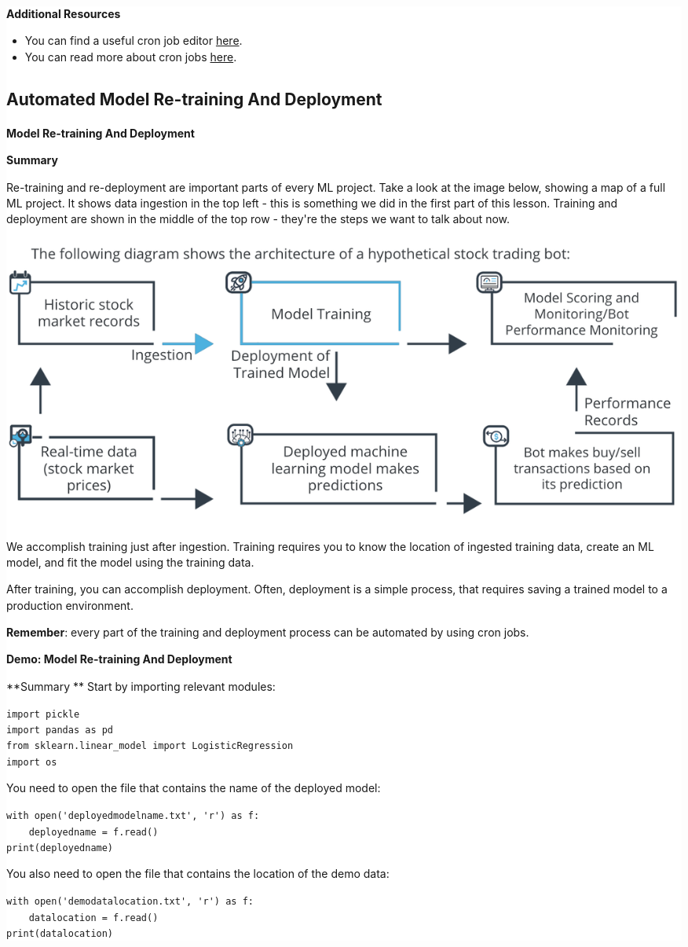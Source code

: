 **Additional Resources**

- You can find a useful cron job editor [here](https://crontab.guru/).
- You can read more about cron jobs [here](https://www.hostinger.com/tutorials/cron-job).

## Automated Model Re-training And Deployment

**Model Re-training And Deployment**

**Summary**

Re-training and re-deployment are important parts of every ML project. Take a look at the image below, showing a map of a full ML project. It shows data ingestion in the top left - this is something we did in the first part of this lesson. Training and deployment are shown in the middle of the top row - they're the steps we want to talk about now.

![diagram](images/screen-shot-2021-04-28-at-11.36.13-am.png)

We accomplish training just after ingestion. Training requires you to know the location of ingested training data, create an ML model, and fit the model using the training data.

After training, you can accomplish deployment. Often, deployment is a simple process, that requires saving a trained model to a production environment.

**Remember**: every part of the training and deployment process can be automated by using cron jobs.

**Demo: Model Re-training And Deployment**

**Summary
**
Start by importing relevant modules:
```
import pickle
import pandas as pd
from sklearn.linear_model import LogisticRegression
import os
```
You need to open the file that contains the name of the deployed model:
```
with open('deployedmodelname.txt', 'r') as f:
    deployedname = f.read()
print(deployedname)
```
You also need to open the file that contains the location of the demo data:
```
with open('demodatalocation.txt', 'r') as f:
    datalocation = f.read()
print(datalocation)
```